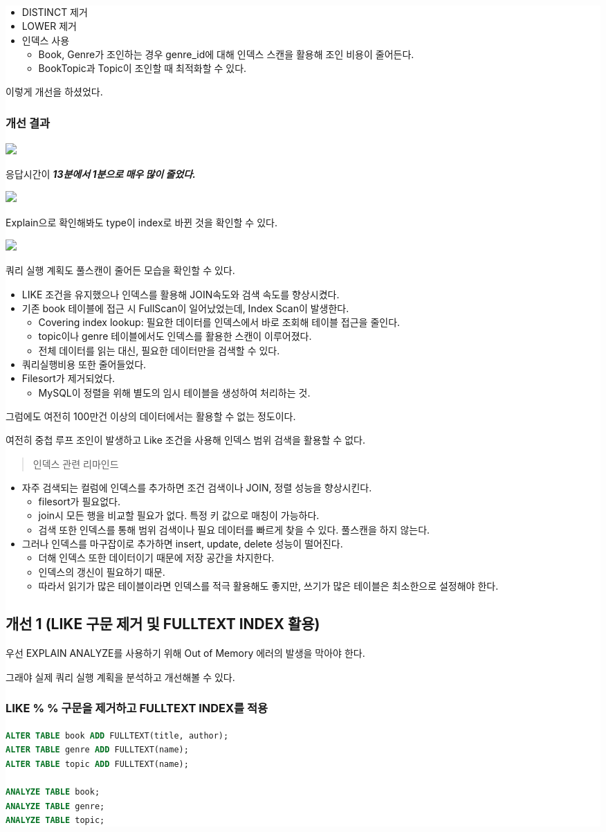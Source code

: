 - DISTINCT 제거
- LOWER 제거
- 인덱스 사용
	- Book, Genre가 조인하는 경우 genre_id에 대해 인덱스 스캔을 활용해 조인 비용이 줄어든다.
	- BookTopic과 Topic이 조인할 때 최적화할 수 있다.

이렇게 개선을 하셨었다.

### 개선 결과

![](https://blog.kakaocdn.net/dn/bNIY7t/btsL6QDSyG5/0NZ73XmkGbWmI3iKy31UfK/img.png)

응답시간이 ***13분에서 1분으로 매우 많이 줄었다.***

![](https://blog.kakaocdn.net/dn/nbWke/btsL7tH5iWy/mtwqkXoYvYKvq3cV3Q3ktk/img.png)

Explain으로 확인해봐도 type이 index로 바뀐 것을 확인할 수 있다.

![](https://blog.kakaocdn.net/dn/lAoRS/btsL53c3Ruk/jJfT0c8KWhY7QgKk3wPtTk/img.png)

쿼리 실행 계획도 풀스캔이 줄어든 모습을 확인할 수 있다.

- LIKE 조건을 유지했으나 인덱스를 활용해 JOIN속도와 검색 속도를 향상시켰다.
- 기존 book 테이블에 접근 시 FullScan이 일어났었는데, Index Scan이 발생한다.
	- Covering index lookup: 필요한 데이터를 인덱스에서 바로 조회해 테이블 접근을 줄인다.
	- topic이나 genre 테이블에서도 인덱스를 활용한 스캔이 이루어졌다.
	- 전체 데이터를 읽는 대신, 필요한 데이터만을 검색할 수 있다.
- 쿼리실행비용 또한 줄어들었다.
- Filesort가 제거되었다.
	- MySQL이 정렬을 위해 별도의 임시 테이블을 생성하여 처리하는 것.

그럼에도 여전히 100만건 이상의 데이터에서는 활용할 수 없는 정도이다.

여전히 중첩 루프 조인이 발생하고 Like 조건을 사용해 인덱스 범위 검색을 활용할 수 없다.

> 인덱스 관련 리마인드

- 자주 검색되는 컬럼에 인덱스를 추가하면 조건 검색이나 JOIN, 정렬 성능을 향상시킨다.
	- filesort가 필요없다.
	- join시 모든 행을 비교할 필요가 없다. 특정 키 값으로 매칭이 가능하다.
	- 검색 또한 인덱스를 통해 범위 검색이나 필요 데이터를 빠르게 찾을 수 있다. 풀스캔을 하지 않는다.
- 그러나 인덱스를 마구잡이로 추가하면 insert, update, delete 성능이 떨어진다.
	- 더해 인덱스 또한 데이터이기 때문에 저장 공간을 차지한다.
	- 인덱스의 갱신이 필요하기 때문.
	- 따라서 읽기가 많은 테이블이라면 인덱스를 적극 활용해도 좋지만, 쓰기가 많은 테이블은 최소한으로 설정해야 한다. 

## 개선 1 (LIKE 구문 제거 및 FULLTEXT INDEX 활용)

우선 EXPLAIN ANALYZE를 사용하기 위해 Out of Memory 에러의 발생을 막아야 한다.

그래야 실제 쿼리 실행 계획을 분석하고 개선해볼 수 있다.

### LIKE % % 구문을 제거하고 FULLTEXT INDEX를 적용

```sql
ALTER TABLE book ADD FULLTEXT(title, author);  
ALTER TABLE genre ADD FULLTEXT(name);  
ALTER TABLE topic ADD FULLTEXT(name);

ANALYZE TABLE book;  
ANALYZE TABLE genre;  
ANALYZE TABLE topic;
```

